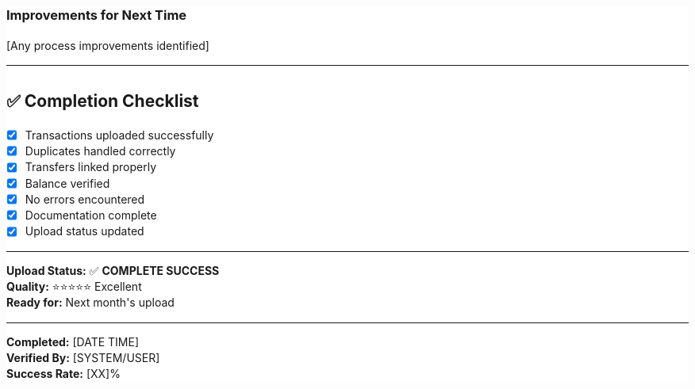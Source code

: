 ### Improvements for Next Time
[Any process improvements identified]

---

## ✅ Completion Checklist

- [x] Transactions uploaded successfully
- [x] Duplicates handled correctly
- [x] Transfers linked properly
- [x] Balance verified
- [x] No errors encountered
- [x] Documentation complete
- [x] Upload status updated

---

**Upload Status:** ✅ **COMPLETE SUCCESS**  
**Quality:** ⭐⭐⭐⭐⭐ Excellent  
**Ready for:** Next month's upload

---

**Completed:** [DATE TIME]  
**Verified By:** [SYSTEM/USER]  
**Success Rate:** [XX]%

